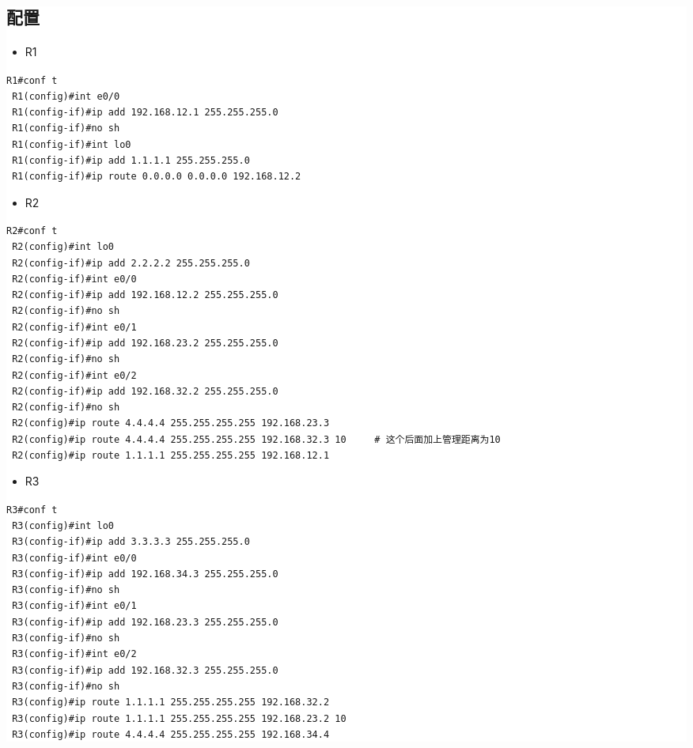 ## 配置

- R1

```
R1#conf t
 R1(config)#int e0/0
 R1(config-if)#ip add 192.168.12.1 255.255.255.0
 R1(config-if)#no sh
 R1(config-if)#int lo0
 R1(config-if)#ip add 1.1.1.1 255.255.255.0
 R1(config-if)#ip route 0.0.0.0 0.0.0.0 192.168.12.2
```

- R2

```
R2#conf t 
 R2(config)#int lo0
 R2(config-if)#ip add 2.2.2.2 255.255.255.0
 R2(config-if)#int e0/0
 R2(config-if)#ip add 192.168.12.2 255.255.255.0
 R2(config-if)#no sh
 R2(config-if)#int e0/1
 R2(config-if)#ip add 192.168.23.2 255.255.255.0
 R2(config-if)#no sh
 R2(config-if)#int e0/2
 R2(config-if)#ip add 192.168.32.2 255.255.255.0
 R2(config-if)#no sh
 R2(config)#ip route 4.4.4.4 255.255.255.255 192.168.23.3
 R2(config)#ip route 4.4.4.4 255.255.255.255 192.168.32.3 10     # 这个后面加上管理距离为10
 R2(config)#ip route 1.1.1.1 255.255.255.255 192.168.12.1
```

- R3

```
R3#conf t
 R3(config)#int lo0
 R3(config-if)#ip add 3.3.3.3 255.255.255.0
 R3(config-if)#int e0/0
 R3(config-if)#ip add 192.168.34.3 255.255.255.0
 R3(config-if)#no sh
 R3(config-if)#int e0/1
 R3(config-if)#ip add 192.168.23.3 255.255.255.0
 R3(config-if)#no sh
 R3(config-if)#int e0/2
 R3(config-if)#ip add 192.168.32.3 255.255.255.0
 R3(config-if)#no sh
 R3(config)#ip route 1.1.1.1 255.255.255.255 192.168.32.2
 R3(config)#ip route 1.1.1.1 255.255.255.255 192.168.23.2 10
 R3(config)#ip route 4.4.4.4 255.255.255.255 192.168.34.4
```
